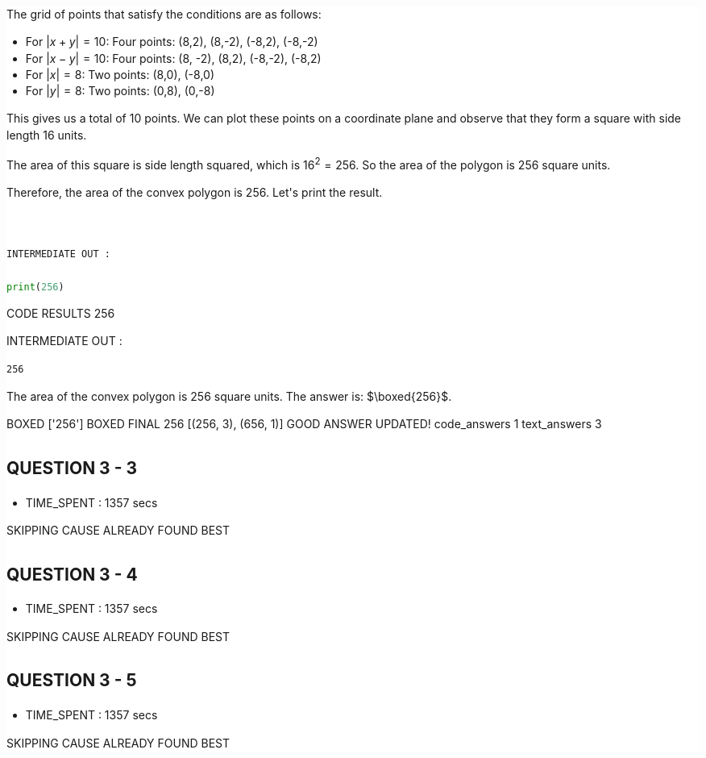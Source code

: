 The grid of points that satisfy the conditions are as follows:

- For $\vert x + y \vert = 10$: Four points: (8,2), (8,-2), (-8,2), (-8,-2)
- For $\vert x - y \vert = 10$: Four points: (8, -2), (8,2), (-8,-2), (-8,2)
- For $\vert x \vert = 8$: Two points: (8,0), (-8,0)
- For $\vert y \vert = 8$: Two points: (0,8), (0,-8)

This gives us a total of 10 points. We can plot these points on a coordinate plane and observe that they form a square with side length 16 units.

The area of this square is side length squared, which is $16^2 = 256$. So the area of the polygon is 256 square units.

Therefore, the area of the convex polygon is 256. Let's print the result.

```python


INTERMEDIATE OUT :

print(256)
```

CODE RESULTS 256

INTERMEDIATE OUT :
```output
256
```
The area of the convex polygon is 256 square units. The answer is: $\boxed{256}$.

BOXED ['256']
BOXED FINAL 256
[(256, 3), (656, 1)]
GOOD ANSWER UPDATED!
code_answers 1 text_answers 3



## QUESTION 3 - 3 
- TIME_SPENT : 1357 secs

SKIPPING CAUSE ALREADY FOUND BEST



## QUESTION 3 - 4 
- TIME_SPENT : 1357 secs

SKIPPING CAUSE ALREADY FOUND BEST



## QUESTION 3 - 5 
- TIME_SPENT : 1357 secs

SKIPPING CAUSE ALREADY FOUND BEST
